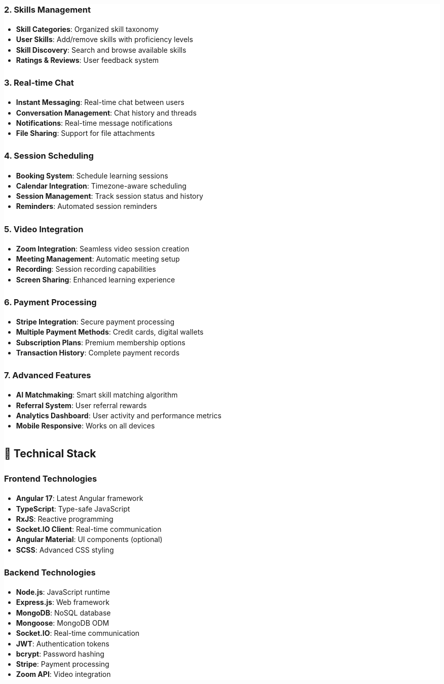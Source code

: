 ### 2. Skills Management
- **Skill Categories**: Organized skill taxonomy
- **User Skills**: Add/remove skills with proficiency levels
- **Skill Discovery**: Search and browse available skills
- **Ratings & Reviews**: User feedback system

### 3. Real-time Chat
- **Instant Messaging**: Real-time chat between users
- **Conversation Management**: Chat history and threads
- **Notifications**: Real-time message notifications
- **File Sharing**: Support for file attachments

### 4. Session Scheduling
- **Booking System**: Schedule learning sessions
- **Calendar Integration**: Timezone-aware scheduling
- **Session Management**: Track session status and history
- **Reminders**: Automated session reminders

### 5. Video Integration
- **Zoom Integration**: Seamless video session creation
- **Meeting Management**: Automatic meeting setup
- **Recording**: Session recording capabilities
- **Screen Sharing**: Enhanced learning experience

### 6. Payment Processing
- **Stripe Integration**: Secure payment processing
- **Multiple Payment Methods**: Credit cards, digital wallets
- **Subscription Plans**: Premium membership options
- **Transaction History**: Complete payment records

### 7. Advanced Features
- **AI Matchmaking**: Smart skill matching algorithm
- **Referral System**: User referral rewards
- **Analytics Dashboard**: User activity and performance metrics
- **Mobile Responsive**: Works on all devices

## 🔧 Technical Stack

### Frontend Technologies
- **Angular 17**: Latest Angular framework
- **TypeScript**: Type-safe JavaScript
- **RxJS**: Reactive programming
- **Socket.IO Client**: Real-time communication
- **Angular Material**: UI components (optional)
- **SCSS**: Advanced CSS styling

### Backend Technologies
- **Node.js**: JavaScript runtime
- **Express.js**: Web framework
- **MongoDB**: NoSQL database
- **Mongoose**: MongoDB ODM
- **Socket.IO**: Real-time communication
- **JWT**: Authentication tokens
- **bcrypt**: Password hashing
- **Stripe**: Payment processing
- **Zoom API**: Video integration
